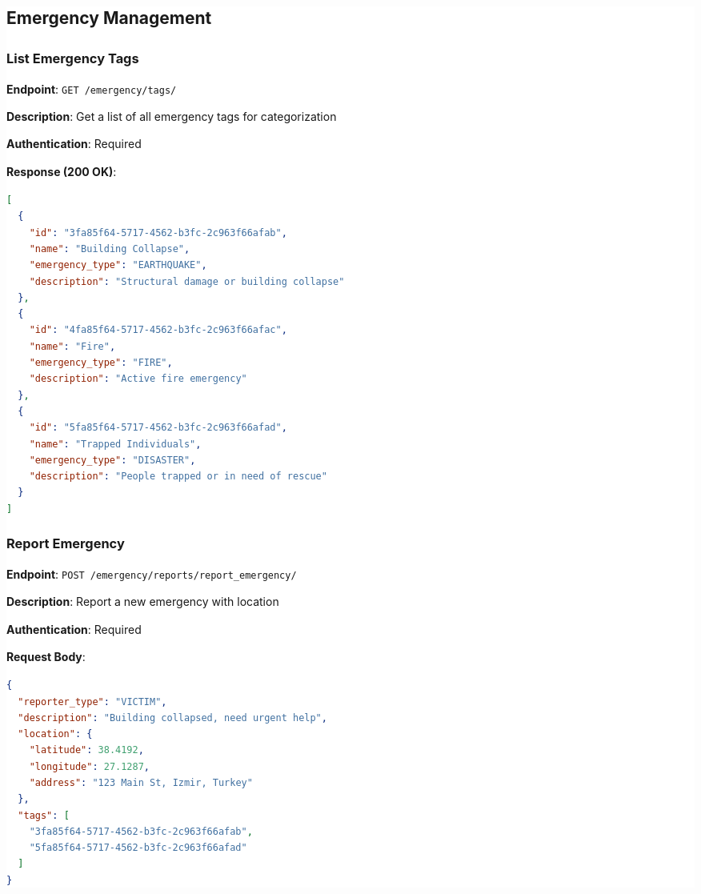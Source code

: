 ## Emergency Management

### List Emergency Tags

**Endpoint**: `GET /emergency/tags/`

**Description**: Get a list of all emergency tags for categorization

**Authentication**: Required

**Response (200 OK)**:

```json
[
  {
    "id": "3fa85f64-5717-4562-b3fc-2c963f66afab",
    "name": "Building Collapse",
    "emergency_type": "EARTHQUAKE",
    "description": "Structural damage or building collapse"
  },
  {
    "id": "4fa85f64-5717-4562-b3fc-2c963f66afac",
    "name": "Fire",
    "emergency_type": "FIRE",
    "description": "Active fire emergency"
  },
  {
    "id": "5fa85f64-5717-4562-b3fc-2c963f66afad",
    "name": "Trapped Individuals",
    "emergency_type": "DISASTER",
    "description": "People trapped or in need of rescue"
  }
]
```

### Report Emergency

**Endpoint**: `POST /emergency/reports/report_emergency/`

**Description**: Report a new emergency with location

**Authentication**: Required

**Request Body**:

```json
{
  "reporter_type": "VICTIM",
  "description": "Building collapsed, need urgent help",
  "location": {
    "latitude": 38.4192,
    "longitude": 27.1287,
    "address": "123 Main St, Izmir, Turkey"
  },
  "tags": [
    "3fa85f64-5717-4562-b3fc-2c963f66afab",
    "5fa85f64-5717-4562-b3fc-2c963f66afad"
  ]
}
```
